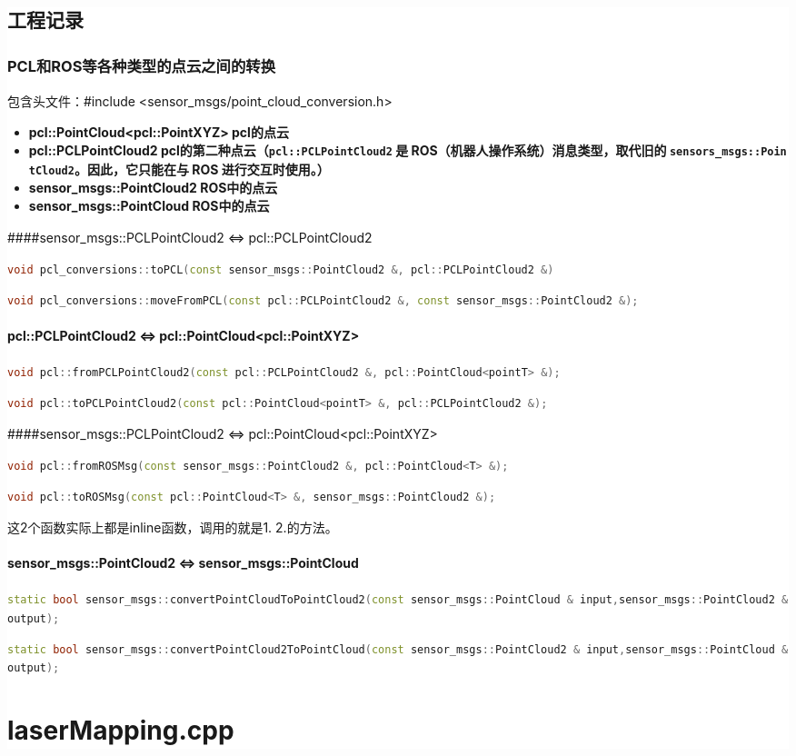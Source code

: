 ## 工程记录

### PCL和ROS等各种类型的点云之间的转换

包含头文件：\#include <sensor_msgs/point_cloud_conversion.h>

+ **pcl::PointCloud\<pcl::PointXYZ\>   pcl的点云**
+ **pcl::PCLPointCloud2   pcl的第二种点云（`pcl::PCLPointCloud2` 是 ROS（机器人操作系统）消息类型，取代旧的 `sensors_msgs::PointCloud2`。因此，它只能在与 ROS 进行交互时使用。）**
+ **sensor_msgs::PointCloud2   ROS中的点云**
+ **sensor_msgs::PointCloud ROS中的点云**

####sensor_msgs::PCLPointCloud2 <=> pcl::PCLPointCloud2

```c++
void pcl_conversions::toPCL(const sensor_msgs::PointCloud2 &, pcl::PCLPointCloud2 &) 
```

```c++
void pcl_conversions::moveFromPCL(const pcl::PCLPointCloud2 &, const sensor_msgs::PointCloud2 &);
```

#### pcl::PCLPointCloud2 <=> pcl::PointCloud\<pcl::PointXYZ>

```c++
void pcl::fromPCLPointCloud2(const pcl::PCLPointCloud2 &, pcl::PointCloud<pointT> &);
```

```c++
void pcl::toPCLPointCloud2(const pcl::PointCloud<pointT> &, pcl::PCLPointCloud2 &);
```

####sensor_msgs::PCLPointCloud2 <=> pcl::PointCloud\<pcl::PointXYZ>

```cpp
void pcl::fromROSMsg(const sensor_msgs::PointCloud2 &, pcl::PointCloud<T> &);
```

```cpp
void pcl::toROSMsg(const pcl::PointCloud<T> &, sensor_msgs::PointCloud2 &);
```

  这2个函数实际上都是inline函数，调用的就是1. 2.的方法。

#### sensor_msgs::PointCloud2 <=> sensor_msgs::PointCloud

```cpp
static bool sensor_msgs::convertPointCloudToPointCloud2(const sensor_msgs::PointCloud & input,sensor_msgs::PointCloud2 & output);
```

```cpp
static bool sensor_msgs::convertPointCloud2ToPointCloud(const sensor_msgs::PointCloud2 & input,sensor_msgs::PointCloud & output);
```

# laserMapping.cpp
